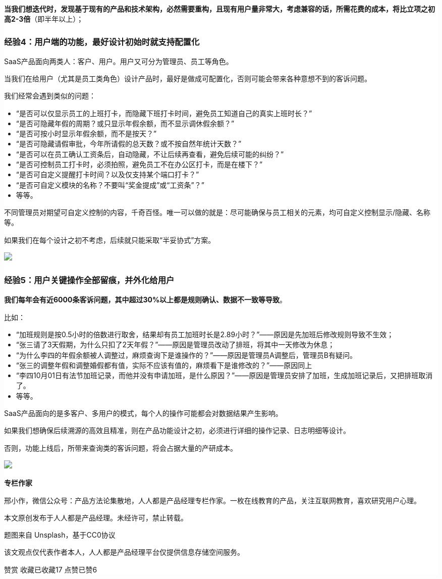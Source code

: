 **当我们想迭代时，发现基于现有的产品和技术架构，必然需要重构，且现有用户量非常大，考虑兼容的话，所需花费的成本，将比立项之初高2-3倍**（即半年以上）；

### 经验4：用户端的功能，最好设计初始时就支持配置化

SaaS产品面向两类人：客户、用户。用户又可分为管理员、员工等角色。

当我们在给用户（尤其是员工类角色）设计产品时，最好是做成可配置化，否则可能会带来各种意想不到的客诉问题。

我们经常会遇到类似的问题：

*   “是否可以仅显示员工的上班打卡，而隐藏下班打卡时间，避免员工知道自己的真实上班时长？”
*   “是否可隐藏年假的周期？或只显示年假余额，而不显示调休假余额？”
*   “是否可按小时显示年假余额，而不是按天？”
*   “是否可隐藏请假审批，今年所请假的总天数？或不按自然年统计天数？”
*   “是否可以在员工确认工资条后，自动隐藏，不让后续再查看，避免后续可能的纠纷？”
*   “是否可控制员工打卡时，必须拍照，避免员工不在办公区打卡，而是在楼下？”
*   “是否可自定义提醒打卡时间？以及仅支持某个端口打卡？”
*   “是否可自定义模块的名称？不要叫“奖金提成”或“工资条”？”
*   等等。

不同管理员对期望可自定义控制的内容，千奇百怪。唯一可以做的就是：尽可能确保与员工相关的元素，均可自定义控制显示/隐藏、名称等。

如果我们在每个设计之初不考虑，后续就只能采取“半妥协式”方案。

![](https://image.woshipm.com/wp-files/2025/04/Vo1cExHZGGtkk3gUk7UU.webp)

### 经验5：用户关键操作全部留痕，并外化给用户

**我们每年会有近6000条客诉问题，其中超过30%以上都是规则确认、数据不一致等导致**。

比如：

*   “加班规则是按0.5小时的倍数进行取舍，结果却有员工加班时长是2.89小时？”——原因是先加班后修改规则导致不生效；
*   “张三请了3天假期，为什么只扣了2天年假？”——原因是管理员改动了排班，将其中一天修改为休息；
*   “为什么李四的年假余额被人调整过，麻烦查询下是谁操作的？”——原因是管理员A调整后，管理员B有疑问。
*   “张三的调整年假和调整婚假都有值，实际不应该有值的，麻烦看下是谁修改的？”——原因同上
*   “李四10月01日有法节加班记录，而他并没有申请加班，是什么原因？”——原因是管理员安排了加班，生成加班记录后，又把排班取消了。
*   等等。

SaaS产品面向的是多客户、多用户的模式，每个人的操作可能都会对数据结果产生影响。

如果我们想确保后续溯源的高效且精准，则在产品功能设计之初，必须进行详细的操作记录、日志明细等设计。

否则，功能上线后，所带来查询类的客诉问题，将会占据大量的产研成本。

![](https://image.woshipm.com/wp-files/2025/04/DJuArv7EC7HszePtcHpe.webp)

**专栏作家**

邢小作，微信公众号：产品方法论集散地，人人都是产品经理专栏作家。一枚在线教育的产品，关注互联网教育，喜欢研究用户心理。

本文原创发布于人人都是产品经理。未经许可，禁止转载。

题图来自 Unsplash，基于CC0协议

该文观点仅代表作者本人，人人都是产品经理平台仅提供信息存储空间服务。

赞赏 收藏已收藏17 点赞已赞6
